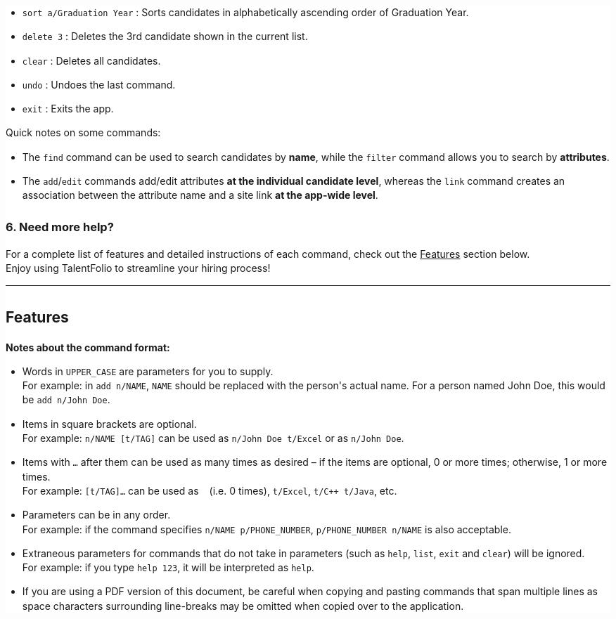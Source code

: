    * `sort a/Graduation Year` : Sorts candidates in alphabetically ascending order of Graduation Year.

   * `delete 3` : Deletes the 3rd candidate shown in the current list.

   * `clear` : Deletes all candidates.

   * `undo` : Undoes the last command.

   * `exit` : Exits the app.

<box type="info">

Quick notes on some commands:

* The `find` command can be used to search candidates by **name**, while the `filter` command allows you to search by **attributes**.

* The `add`/`edit` commands add/edit attributes **at the individual candidate level**, whereas the `link` command creates an association between the attribute name and a site link **at the app-wide level**.

</box>

### 6. Need more help?
   For a complete list of features and detailed instructions of each command, check out the [Features](#features) section below.<br>
   Enjoy using TalentFolio to streamline your hiring process!

--------------------------------------------------------------------------------------------------------------------

## Features

<box type="info">

**Notes about the command format:**<br>

* Words in `UPPER_CASE` are parameters for you to supply.<br>
  For example: in `add n/NAME`, `NAME` should be replaced with the person's actual name. For a person named John Doe, this would be `add n/John Doe`.

* Items in square brackets are optional.<br>
  For example: `n/NAME [t/TAG]` can be used as `n/John Doe t/Excel` or as `n/John Doe`.

* Items with `…` after them can be used as many times as desired – if the items are optional, 0 or more times; otherwise, 1 or more times. <br>
  For example: `[t/TAG]…` can be used as ` ` (i.e. 0 times), `t/Excel`, `t/C++ t/Java`, etc.

* Parameters can be in any order.<br>
  For example: if the command specifies `n/NAME p/PHONE_NUMBER`, `p/PHONE_NUMBER n/NAME` is also acceptable.

* Extraneous parameters for commands that do not take in parameters (such as `help`, `list`, `exit` and `clear`) will be ignored.<br>
  For example: if you type `help 123`, it will be interpreted as `help`.

* If you are using a PDF version of this document, be careful when copying and pasting commands that span multiple lines as space characters surrounding line-breaks may be omitted when copied over to the application.
</box>
